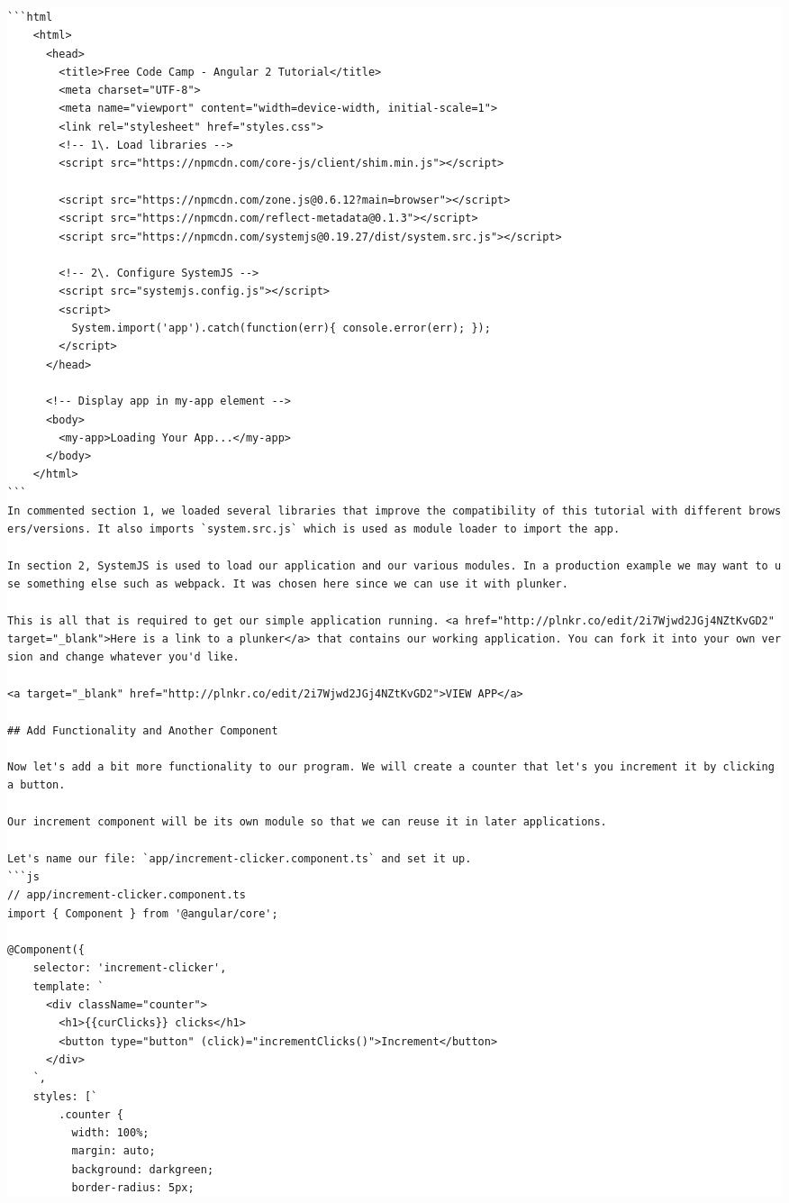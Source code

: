     ```html
        <html>
          <head>
            <title>Free Code Camp - Angular 2 Tutorial</title>
            <meta charset="UTF-8">
            <meta name="viewport" content="width=device-width, initial-scale=1">
            <link rel="stylesheet" href="styles.css">
            <!-- 1\. Load libraries -->
            <script src="https://npmcdn.com/core-js/client/shim.min.js"></script>

            <script src="https://npmcdn.com/zone.js@0.6.12?main=browser"></script>
            <script src="https://npmcdn.com/reflect-metadata@0.1.3"></script>
            <script src="https://npmcdn.com/systemjs@0.19.27/dist/system.src.js"></script>

            <!-- 2\. Configure SystemJS -->
            <script src="systemjs.config.js"></script>
            <script>
              System.import('app').catch(function(err){ console.error(err); });
            </script>
          </head>

          <!-- Display app in my-app element -->
          <body>
            <my-app>Loading Your App...</my-app>
          </body>
        </html>
    ```
    In commented section 1, we loaded several libraries that improve the compatibility of this tutorial with different browsers/versions. It also imports `system.src.js` which is used as module loader to import the app.

    In section 2, SystemJS is used to load our application and our various modules. In a production example we may want to use something else such as webpack. It was chosen here since we can use it with plunker.

    This is all that is required to get our simple application running. <a href="http://plnkr.co/edit/2i7Wjwd2JGj4NZtKvGD2" target="_blank">Here is a link to a plunker</a> that contains our working application. You can fork it into your own version and change whatever you'd like.

    <a target="_blank" href="http://plnkr.co/edit/2i7Wjwd2JGj4NZtKvGD2">VIEW APP</a>

    ## Add Functionality and Another Component

    Now let's add a bit more functionality to our program. We will create a counter that let's you increment it by clicking a button.

    Our increment component will be its own module so that we can reuse it in later applications. 

    Let's name our file: `app/increment-clicker.component.ts` and set it up.
    ```js
    // app/increment-clicker.component.ts
    import { Component } from '@angular/core'; 

    @Component({
        selector: 'increment-clicker',
        template: `
          <div className="counter">
            <h1>{{curClicks}} clicks</h1>
            <button type="button" (click)="incrementClicks()">Increment</button>
          </div>
        `,
        styles: [`
            .counter {
              width: 100%;
              margin: auto;
              background: darkgreen;
              border-radius: 5px;